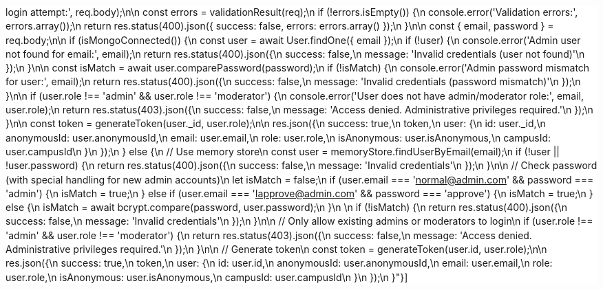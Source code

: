 login attempt:', req.body);\n\n    const errors = validationResult(req);\n    if (!errors.isEmpty()) {\n      console.error('Validation errors:', errors.array());\n      return res.status(400).json({ success: false, errors: errors.array() });\n    }\n\n    const { email, password } = req.body;\n\n    if (isMongoConnected()) {\n      const user = await User.findOne({ email });\n      if (!user) {\n        console.error('Admin user not found for email:', email);\n        return res.status(400).json({\n          success: false,\n          message: 'Invalid credentials (user not found)'\n        });\n      }\n\n      const isMatch = await user.comparePassword(password);\n      if (!isMatch) {\n        console.error('Admin password mismatch for user:', email);\n        return res.status(400).json({\n          success: false,\n          message: 'Invalid credentials (password mismatch)'\n        });\n      }\n\n      if (user.role !== 'admin' && user.role !== 'moderator') {\n        console.error('User does not have admin/moderator role:', email, user.role);\n        return res.status(403).json({\n          success: false,\n          message: 'Access denied. Administrative privileges required.'\n        });\n      }\n\n      const token = generateToken(user._id, user.role);\n\n      res.json({\n        success: true,\n        token,\n        user: {\n          id: user._id,\n          anonymousId: user.anonymousId,\n          email: user.email,\n          role: user.role,\n          isAnonymous: user.isAnonymous,\n          campusId: user.campusId\n        }\n      });\n    } else {\n      // Use memory store\n      const user = memoryStore.findUserByEmail(email);\n      if (!user || !user.password) {\n        return res.status(400).json({\n          success: false,\n          message: 'Invalid credentials'\n        });\n      }\n\n      // Check password (with special handling for new admin accounts)\n      let isMatch = false;\n      if (user.email === 'normal@admin.com' && password === 'admin') {\n        isMatch = true;\n      } else if (user.email === 'Iapprove@admin.com' && password === 'approve') {\n        isMatch = true;\n      } else {\n        isMatch = await bcrypt.compare(password, user.password);\n      }\n      \n      if (!isMatch) {\n        return res.status(400).json({\n          success: false,\n          message: 'Invalid credentials'\n        });\n      }\n\n      // Only allow existing admins or moderators to login\n      if (user.role !== 'admin' && user.role !== 'moderator') {\n        return res.status(403).json({\n          success: false,\n          message: 'Access denied. Administrative privileges required.'\n        });\n      }\n\n      // Generate token\n      const token = generateToken(user.id, user.role);\n\n      res.json({\n        success: true,\n        token,\n        user: {\n          id: user.id,\n          anonymousId: user.anonymousId,\n          email: user.email,\n          role: user.role,\n          isAnonymous: user.isAnonymous,\n          campusId: user.campusId\n        }\n      });\n    }"}]</code-reference>